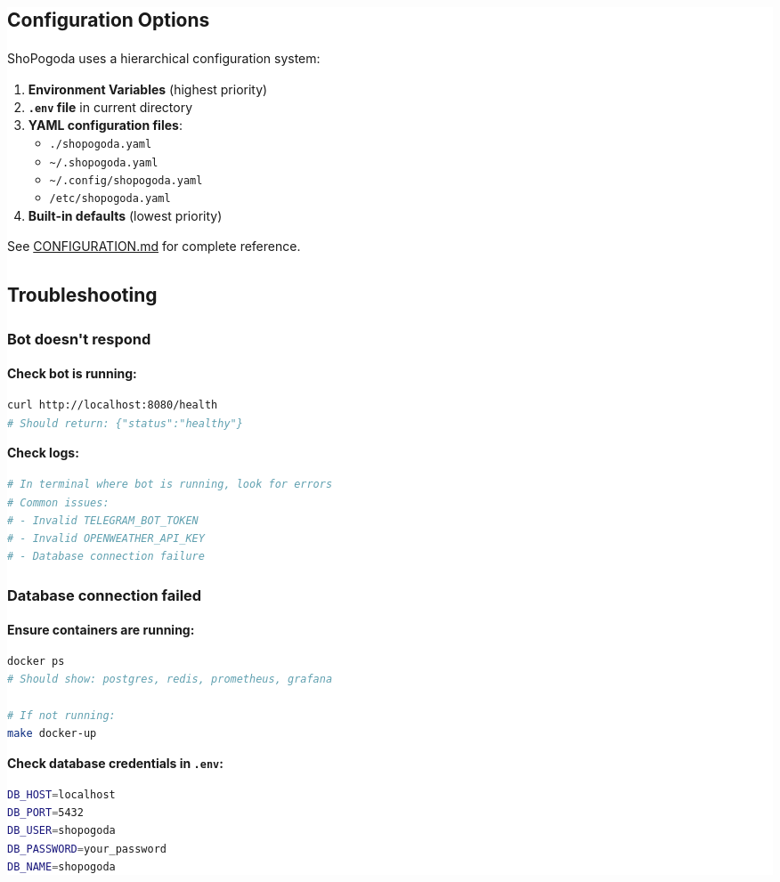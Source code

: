 ## Configuration Options

ShoPogoda uses a hierarchical configuration system:

1. **Environment Variables** (highest priority)
2. **`.env` file** in current directory
3. **YAML configuration files**:
   - `./shopogoda.yaml`
   - `~/.shopogoda.yaml`
   - `~/.config/shopogoda.yaml`
   - `/etc/shopogoda.yaml`
4. **Built-in defaults** (lowest priority)

See [CONFIGURATION.md](CONFIGURATION.md) for complete reference.

## Troubleshooting

### Bot doesn't respond

**Check bot is running:**

```bash
curl http://localhost:8080/health
# Should return: {"status":"healthy"}
```

**Check logs:**

```bash
# In terminal where bot is running, look for errors
# Common issues:
# - Invalid TELEGRAM_BOT_TOKEN
# - Invalid OPENWEATHER_API_KEY
# - Database connection failure
```

### Database connection failed

**Ensure containers are running:**

```bash
docker ps
# Should show: postgres, redis, prometheus, grafana

# If not running:
make docker-up
```

**Check database credentials in `.env`:**

```bash
DB_HOST=localhost
DB_PORT=5432
DB_USER=shopogoda
DB_PASSWORD=your_password
DB_NAME=shopogoda
```

